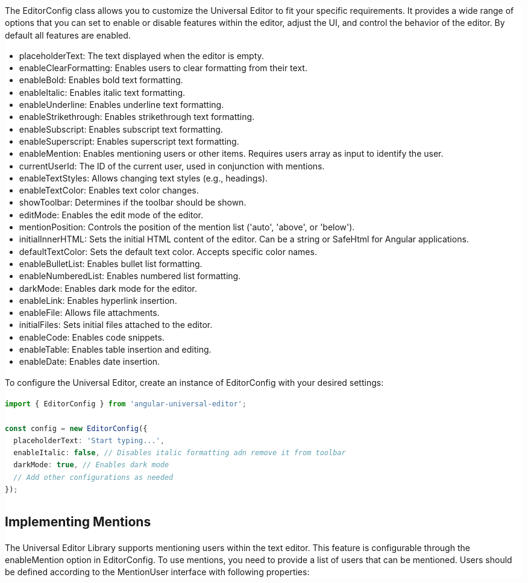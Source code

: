The EditorConfig class allows you to customize the Universal Editor to fit your specific requirements. It provides a wide range of options that you can set to enable or disable features within the editor, adjust the UI, and control the behavior of the editor. By default all features are enabled.

- placeholderText: The text displayed when the editor is empty.
- enableClearFormatting: Enables users to clear formatting from their text.
- enableBold: Enables bold text formatting.
- enableItalic: Enables italic text formatting.
- enableUnderline: Enables underline text formatting.
- enableStrikethrough: Enables strikethrough text formatting.
- enableSubscript: Enables subscript text formatting.
- enableSuperscript: Enables superscript text formatting.
- enableMention: Enables mentioning users or other items. Requires users array as input to identify the user.
- currentUserId: The ID of the current user, used in conjunction with mentions.
- enableTextStyles: Allows changing text styles (e.g., headings).
- enableTextColor: Enables text color changes.
- showToolbar: Determines if the toolbar should be shown.
- editMode: Enables the edit mode of the editor.
- mentionPosition: Controls the position of the mention list ('auto', 'above', or 'below').
- initialInnerHTML: Sets the initial HTML content of the editor. Can be a string or SafeHtml for Angular applications.
- defaultTextColor: Sets the default text color. Accepts specific color names.
- enableBulletList: Enables bullet list formatting.
- enableNumberedList: Enables numbered list formatting.
- darkMode: Enables dark mode for the editor.
- enableLink: Enables hyperlink insertion.
- enableFile: Allows file attachments.
- initialFiles: Sets initial files attached to the editor.
- enableCode: Enables code snippets.
- enableTable: Enables table insertion and editing.
- enableDate: Enables date insertion.

To configure the Universal Editor, create an instance of EditorConfig with your desired settings:

```typescript
import { EditorConfig } from 'angular-universal-editor';

const config = new EditorConfig({
  placeholderText: 'Start typing...',
  enableItalic: false, // Disables italic formatting adn remove it from toolbar
  darkMode: true, // Enables dark mode
  // Add other configurations as needed
});
```

## Implementing Mentions

The Universal Editor Library supports mentioning users within the text editor. This feature is configurable through the enableMention option in EditorConfig. To use mentions, you need to provide a list of users that can be mentioned. Users should be defined according to the MentionUser interface with following properties:
